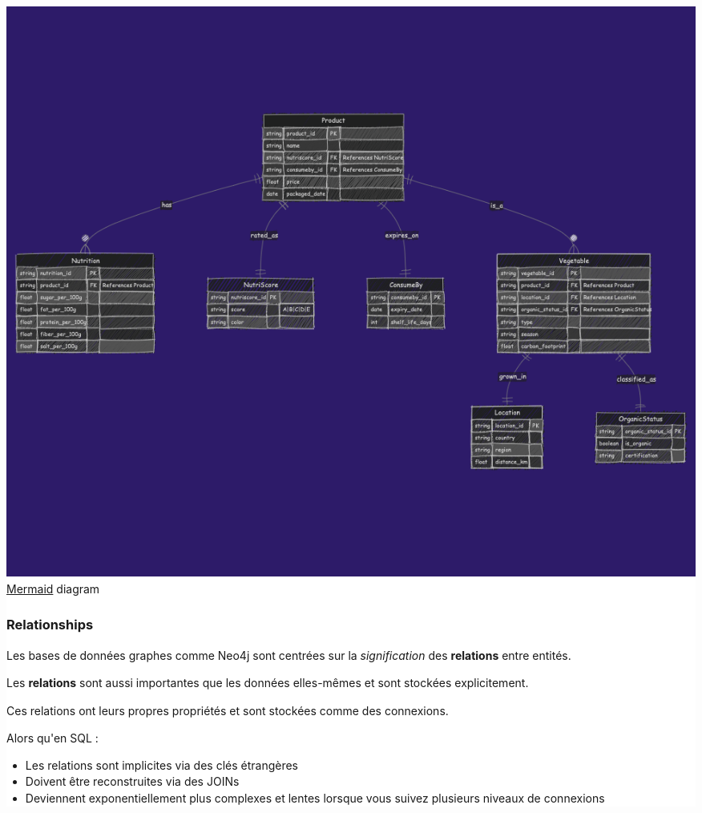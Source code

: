 ![product veggies schema relation](/img/product-veggies-schema-relation.png)
[Mermaid](https://mermaid.live) diagram

### Relationships

Les bases de données graphes comme Neo4j sont centrées sur la _signification_ des **relations** entre entités.

Les **relations** sont aussi importantes que les données elles-mêmes et sont stockées explicitement.

Ces relations ont leurs propres propriétés et sont stockées comme des connexions.

Alors qu'en SQL :

- Les relations sont implicites via des clés étrangères
- Doivent être reconstruites via des JOINs
- Deviennent exponentiellement plus complexes et lentes lorsque vous suivez plusieurs niveaux de connexions
